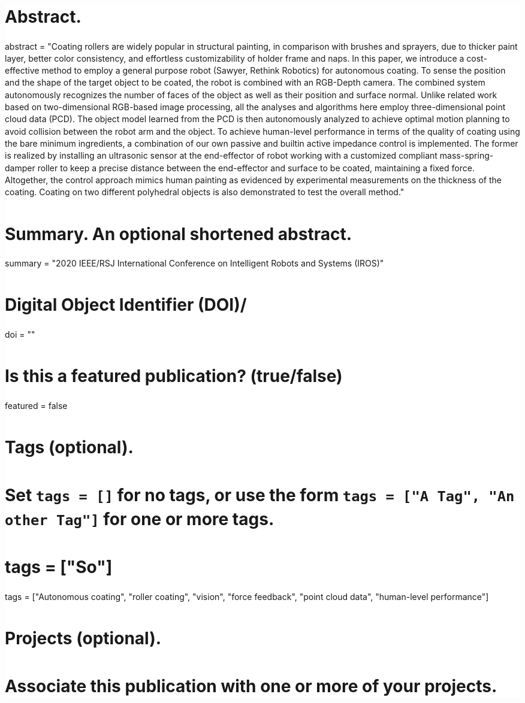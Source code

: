# Abstract.

abstract = "Coating rollers are widely popular in structural painting, in comparison with brushes and sprayers, due to thicker paint layer, better color consistency, and effortless customizability of holder frame and naps. In this paper, we introduce a cost-effective method to employ a general purpose robot (Sawyer, Rethink Robotics) for autonomous coating. To sense the position and the shape of the target object to be coated, the robot is combined with an RGB-Depth camera. The combined system autonomously recognizes the number of faces of the object as well as their position and surface normal. Unlike related work based on two-dimensional RGB-based image processing, all the analyses and algorithms here employ three-dimensional point cloud data (PCD). The object model learned from the PCD is then autonomously analyzed to achieve optimal motion planning to avoid collision between the robot arm and the object. To achieve human-level performance in terms of the quality of coating using the bare minimum ingredients, a combination of our own passive and builtin active impedance control is implemented. The former is realized by installing an ultrasonic sensor at the end-effector of robot working with a customized compliant mass-spring-damper roller to keep a precise distance between the end-effector and surface to be coated, maintaining a fixed force. Altogether, the control approach mimics human painting as evidenced by experimental measurements on the thickness of the coating. Coating on two different polyhedral objects is also demonstrated to test the overall method."

# Summary. An optional shortened abstract.

summary = "2020 IEEE/RSJ International Conference on Intelligent Robots and Systems (IROS)"

# Digital Object Identifier (DOI)/

doi = ""

# Is this a featured publication? (true/false)

featured = false

# Tags (optional).

# Set `tags = []` for no tags, or use the form `tags = ["A Tag", "Another Tag"]` for one or more tags.

# tags = ["So"]

tags = ["Autonomous coating", "roller coating", "vision", "force feedback", "point cloud data", "human-level performance"]

# Projects (optional).

# Associate this publication with one or more of your projects.
